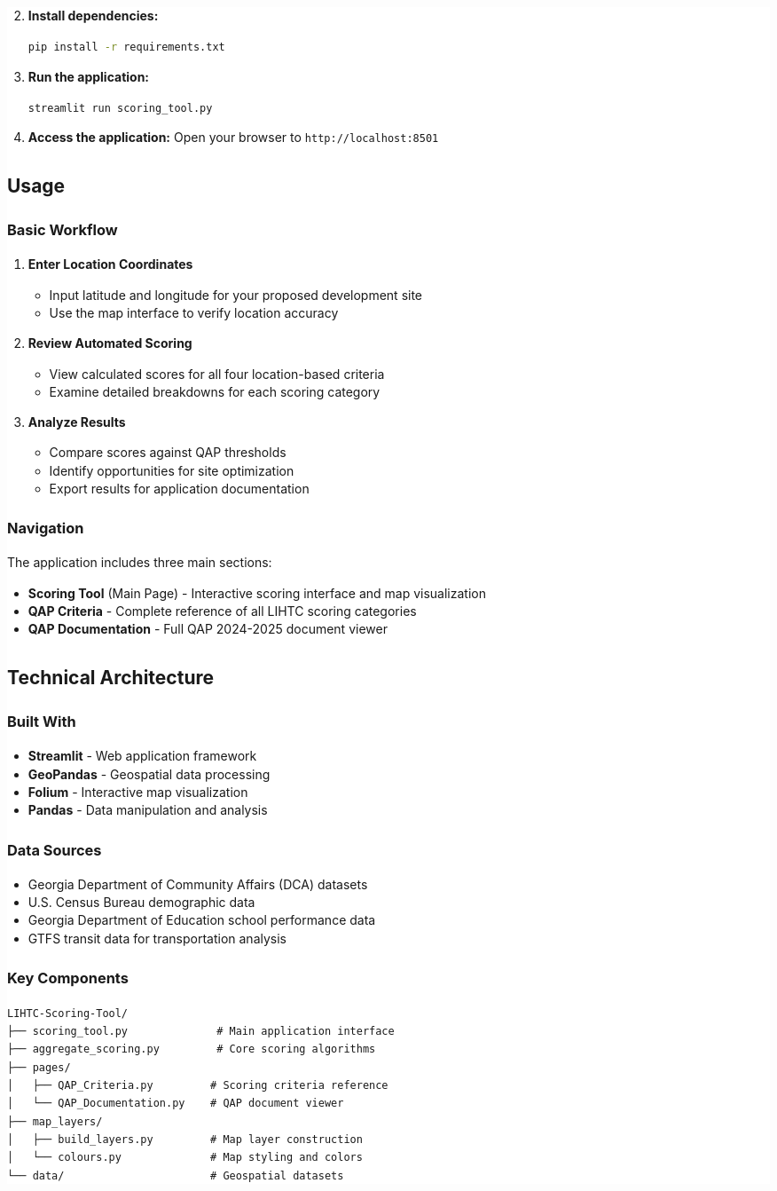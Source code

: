 2. **Install dependencies:**
   ```bash
   pip install -r requirements.txt
   ```

3. **Run the application:**
   ```bash
   streamlit run scoring_tool.py
   ```

4. **Access the application:**
   Open your browser to `http://localhost:8501`

## Usage

### Basic Workflow

1. **Enter Location Coordinates**
   - Input latitude and longitude for your proposed development site
   - Use the map interface to verify location accuracy

2. **Review Automated Scoring**
   - View calculated scores for all four location-based criteria
   - Examine detailed breakdowns for each scoring category

3. **Analyze Results**
   - Compare scores against QAP thresholds
   - Identify opportunities for site optimization
   - Export results for application documentation

### Navigation

The application includes three main sections:

- **Scoring Tool** (Main Page) - Interactive scoring interface and map visualization
- **QAP Criteria** - Complete reference of all LIHTC scoring categories
- **QAP Documentation** - Full QAP 2024-2025 document viewer

## Technical Architecture

### Built With
- **Streamlit** - Web application framework
- **GeoPandas** - Geospatial data processing
- **Folium** - Interactive map visualization
- **Pandas** - Data manipulation and analysis

### Data Sources
- Georgia Department of Community Affairs (DCA) datasets
- U.S. Census Bureau demographic data
- Georgia Department of Education school performance data
- GTFS transit data for transportation analysis

### Key Components
```
LIHTC-Scoring-Tool/
├── scoring_tool.py              # Main application interface
├── aggregate_scoring.py         # Core scoring algorithms
├── pages/
│   ├── QAP_Criteria.py         # Scoring criteria reference
│   └── QAP_Documentation.py    # QAP document viewer
├── map_layers/
│   ├── build_layers.py         # Map layer construction
│   └── colours.py              # Map styling and colors
└── data/                       # Geospatial datasets
```
